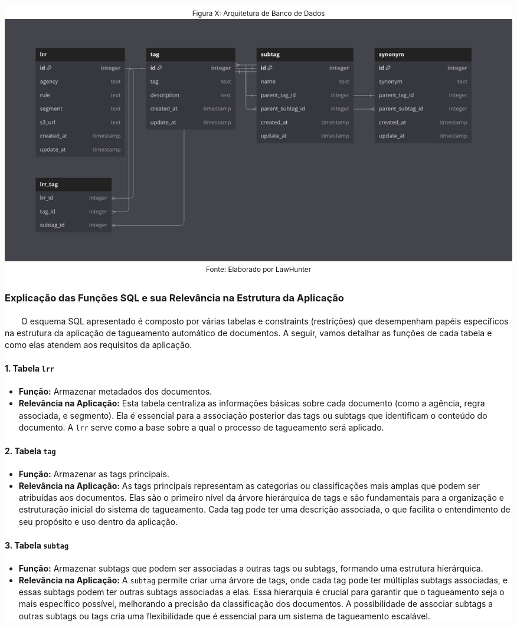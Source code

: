 <div align="center">
  <sub>Figura X: Arquitetura de Banco de Dados</sub>
  <img src="./images/system_architecture/database-diagram.png" alt="Arquitetura de Banco de Dados" width="100%">
  <sup>Fonte: Elaborado por LawHunter</sup>
</div>

### **Explicação das Funções SQL e sua Relevância na Estrutura da Aplicação**

&emsp;&emsp;O esquema SQL apresentado é composto por várias tabelas e constraints (restrições) que desempenham papéis específicos na estrutura da aplicação de tagueamento automático de documentos. A seguir, vamos detalhar as funções de cada tabela e como elas atendem aos requisitos da aplicação.

#### 1. **Tabela `lrr`**
   - **Função:** Armazenar metadados dos documentos.
   - **Relevância na Aplicação:** Esta tabela centraliza as informações básicas sobre cada documento (como a agência, regra associada, e segmento). Ela é essencial para a associação posterior das tags ou subtags que identificam o conteúdo do documento. A `lrr` serve como a base sobre a qual o processo de tagueamento será aplicado.

#### 2. **Tabela `tag`**
   - **Função:** Armazenar as tags principais.
   - **Relevância na Aplicação:** As tags principais representam as categorias ou classificações mais amplas que podem ser atribuídas aos documentos. Elas são o primeiro nível da árvore hierárquica de tags e são fundamentais para a organização e estruturação inicial do sistema de tagueamento. Cada tag pode ter uma descrição associada, o que facilita o entendimento de seu propósito e uso dentro da aplicação.

#### 3. **Tabela `subtag`**
   - **Função:** Armazenar subtags que podem ser associadas a outras tags ou subtags, formando uma estrutura hierárquica.
   - **Relevância na Aplicação:** A `subtag` permite criar uma árvore de tags, onde cada tag pode ter múltiplas subtags associadas, e essas subtags podem ter outras subtags associadas a elas. Essa hierarquia é crucial para garantir que o tagueamento seja o mais específico possível, melhorando a precisão da classificação dos documentos. A possibilidade de associar subtags a outras subtags ou tags cria uma flexibilidade que é essencial para um sistema de tagueamento escalável.
